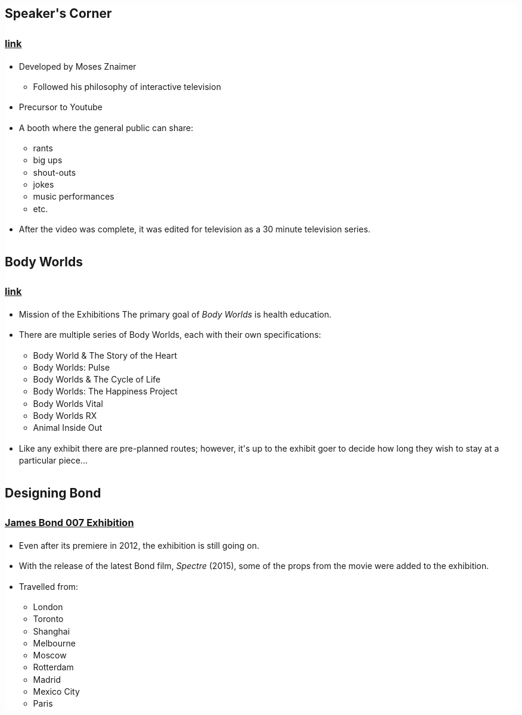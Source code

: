 
## Speaker's Corner
### [link](https://en.wikipedia.org/wiki/Speakers%27_Corner_(TV_series))
- Developed by Moses Znaimer
	- Followed his philosophy of interactive television

- Precursor to Youtube

- A booth where the general public can share:
	- rants
	- big ups
	- shout-outs
	- jokes
	- music performances
	- etc.

- After the video was complete, it was edited for television as a 30 minute television series.


## Body Worlds
### [link](http://www.bodyworlds.com/)
- Mission of the Exhibitions
	The primary goal of *Body Worlds* is health education.

- There are multiple series of Body Worlds, each with their own specifications:
	- Body World & The Story of the Heart
	- Body Worlds: Pulse
	- Body Worlds & The Cycle of Life
	- Body Worlds: The Happiness Project
	- Body Worlds Vital
	- Body Worlds RX
	- Animal Inside Out

- Like any exhibit there are pre-planned routes; however, it's up to the exhibit goer to decide how long they wish to stay at a particular piece...


## Designing Bond
### [James Bond 007 Exhibition](http://www.007.com/designing-007-to-open-in-paris/)
- Even after its premiere in 2012, the exhibition is still going on.

- With the release of the latest Bond film, *Spectre* (2015), some of the props from the movie were added to the exhibition.

- Travelled from:
	- London
	- Toronto
	- Shanghai
	- Melbourne
	- Moscow
	- Rotterdam
	- Madrid
	- Mexico City
	- Paris

